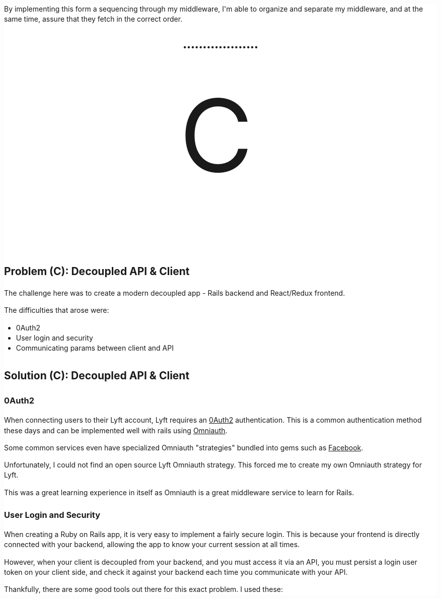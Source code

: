 By implementing this form a sequencing through my middleware, I'm able to organize and separate my middleware, and at the same time, assure that they fetch in the correct order.

<br>

<div style="text-align:center; ">•••••••••••••••••••</div>

<br>

<div style="text-align:center; margin-left:-17px; font-size:200px; ">C</div>

<br>
<br>
<br>
<br>

## Problem (C): Decoupled API & Client

The challenge here was to create a modern decoupled app - Rails backend and React/Redux frontend.

The difficulties that arose were:
* 0Auth2
* User login and security
* Communicating params between client and API

## Solution (C): Decoupled API & Client

### 0Auth2

When connecting users to their Lyft account, Lyft requires an [0Auth2](https://www.digitalocean.com/community/tutorials/an-introduction-to-oauth-2) authentication. This is a common authentication method these days and can be implemented well with rails using [Omniauth](https://github.com/omniauth/omniauth).

Some common services even have specialized Omniauth "strategies" bundled into gems such as [Facebook](https://github.com/mkdynamic/omniauth-facebook).

Unfortunately, I could not find an open source Lyft Omniauth strategy. This forced me to create my own Omniauth strategy for Lyft.

This was a great learning experience in itself as Omniauth is a great middleware service to learn for Rails.

### User Login and Security

When creating a Ruby on Rails app, it is very easy to implement a fairly secure login. This is because your frontend is directly connected with your backend, allowing the app to know your current session at all times.

However, when your client is decoupled from your backend, and you must access it via an API, you must persist a login user token on your client side, and check it against your backend each time you communicate with your API.

Thankfully, there are some good tools out there for this exact problem.
I used these:
